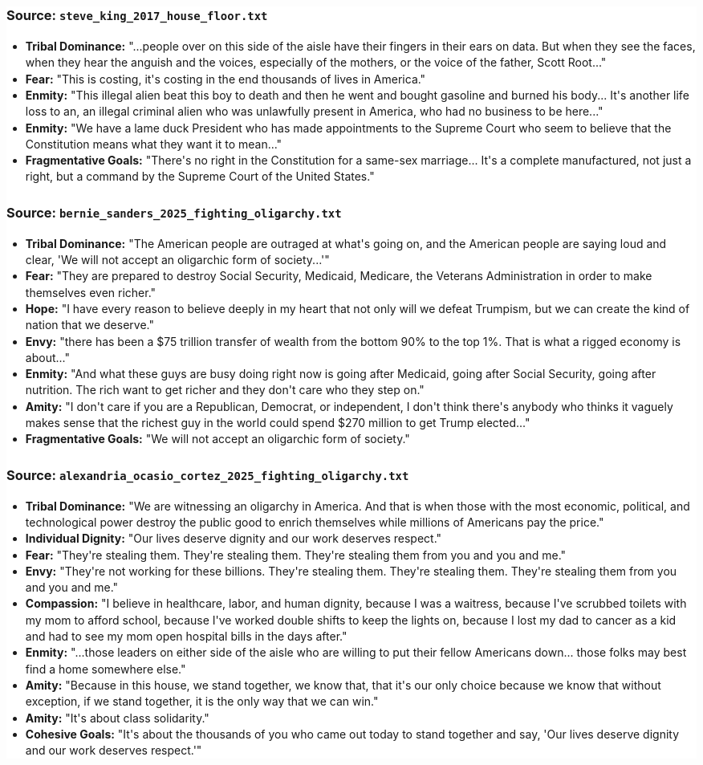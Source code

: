 ### Source: `steve_king_2017_house_floor.txt`
*   **Tribal Dominance:** "...people over on this side of the aisle have their fingers in their ears on data. But when they see the faces, when they hear the anguish and the voices, especially of the mothers, or the voice of the father, Scott Root..."
*   **Fear:** "This is costing, it's costing in the end thousands of lives in America."
*   **Enmity:** "This illegal alien beat this boy to death and then he went and bought gasoline and burned his body... It's another life loss to an, an illegal criminal alien who was unlawfully present in America, who had no business to be here..."
*   **Enmity:** "We have a lame duck President who has made appointments to the Supreme Court who seem to believe that the Constitution means what they want it to mean..."
*   **Fragmentative Goals:** "There's no right in the Constitution for a same-sex marriage... It's a complete manufactured, not just a right, but a command by the Supreme Court of the United States."

### Source: `bernie_sanders_2025_fighting_oligarchy.txt`
*   **Tribal Dominance:** "The American people are outraged at what's going on, and the American people are saying loud and clear, 'We will not accept an oligarchic form of society...'"
*   **Fear:** "They are prepared to destroy Social Security, Medicaid, Medicare, the Veterans Administration in order to make themselves even richer."
*   **Hope:** "I have every reason to believe deeply in my heart that not only will we defeat Trumpism, but we can create the kind of nation that we deserve."
*   **Envy:** "there has been a $75 trillion transfer of wealth from the bottom 90% to the top 1%. That is what a rigged economy is about..."
*   **Enmity:** "And what these guys are busy doing right now is going after Medicaid, going after Social Security, going after nutrition. The rich want to get richer and they don't care who they step on."
*   **Amity:** "I don't care if you are a Republican, Democrat, or independent, I don't think there's anybody who thinks it vaguely makes sense that the richest guy in the world could spend $270 million to get Trump elected..."
*   **Fragmentative Goals:** "We will not accept an oligarchic form of society."

### Source: `alexandria_ocasio_cortez_2025_fighting_oligarchy.txt`
*   **Tribal Dominance:** "We are witnessing an oligarchy in America. And that is when those with the most economic, political, and technological power destroy the public good to enrich themselves while millions of Americans pay the price."
*   **Individual Dignity:** "Our lives deserve dignity and our work deserves respect."
*   **Fear:** "They're stealing them. They're stealing them. They're stealing them from you and you and me."
*   **Envy:** "They're not working for these billions. They're stealing them. They're stealing them. They're stealing them from you and you and me."
*   **Compassion:** "I believe in healthcare, labor, and human dignity, because I was a waitress, because I've scrubbed toilets with my mom to afford school, because I've worked double shifts to keep the lights on, because I lost my dad to cancer as a kid and had to see my mom open hospital bills in the days after."
*   **Enmity:** "...those leaders on either side of the aisle who are willing to put their fellow Americans down... those folks may best find a home somewhere else."
*   **Amity:** "Because in this house, we stand together, we know that, that it's our only choice because we know that without exception, if we stand together, it is the only way that we can win."
*   **Amity:** "It's about class solidarity."
*   **Cohesive Goals:** "It's about the thousands of you who came out today to stand together and say, 'Our lives deserve dignity and our work deserves respect.'"